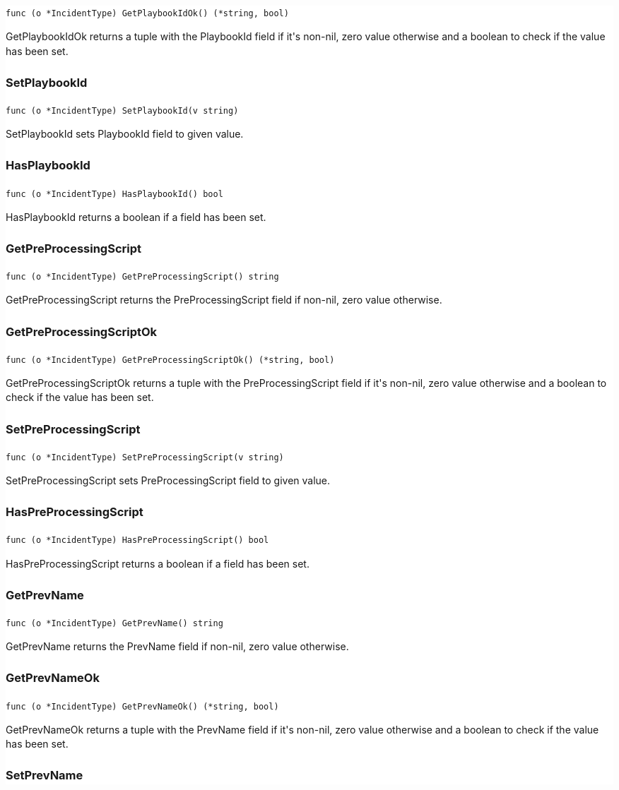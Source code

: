 `func (o *IncidentType) GetPlaybookIdOk() (*string, bool)`

GetPlaybookIdOk returns a tuple with the PlaybookId field if it's non-nil, zero value otherwise
and a boolean to check if the value has been set.

### SetPlaybookId

`func (o *IncidentType) SetPlaybookId(v string)`

SetPlaybookId sets PlaybookId field to given value.

### HasPlaybookId

`func (o *IncidentType) HasPlaybookId() bool`

HasPlaybookId returns a boolean if a field has been set.

### GetPreProcessingScript

`func (o *IncidentType) GetPreProcessingScript() string`

GetPreProcessingScript returns the PreProcessingScript field if non-nil, zero value otherwise.

### GetPreProcessingScriptOk

`func (o *IncidentType) GetPreProcessingScriptOk() (*string, bool)`

GetPreProcessingScriptOk returns a tuple with the PreProcessingScript field if it's non-nil, zero value otherwise
and a boolean to check if the value has been set.

### SetPreProcessingScript

`func (o *IncidentType) SetPreProcessingScript(v string)`

SetPreProcessingScript sets PreProcessingScript field to given value.

### HasPreProcessingScript

`func (o *IncidentType) HasPreProcessingScript() bool`

HasPreProcessingScript returns a boolean if a field has been set.

### GetPrevName

`func (o *IncidentType) GetPrevName() string`

GetPrevName returns the PrevName field if non-nil, zero value otherwise.

### GetPrevNameOk

`func (o *IncidentType) GetPrevNameOk() (*string, bool)`

GetPrevNameOk returns a tuple with the PrevName field if it's non-nil, zero value otherwise
and a boolean to check if the value has been set.

### SetPrevName
